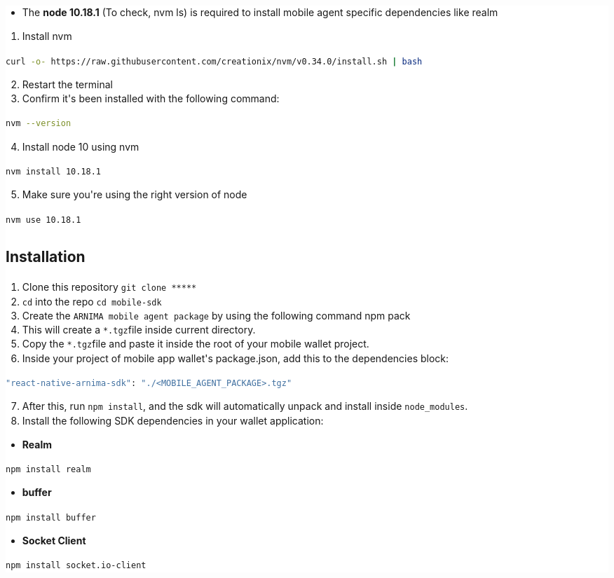 - The **node 10.18.1** (To check, nvm ls) is required to install mobile agent specific dependencies like realm

1. Install nvm

```bash
curl -o- https://raw.githubusercontent.com/creationix/nvm/v0.34.0/install.sh | bash
```

2. Restart the terminal
3. Confirm it's been installed with the following command:

```bash
nvm --version
```

4. Install node 10 using nvm

```bash
nvm install 10.18.1
```

5. Make sure you're using the right version of node

```bash
nvm use 10.18.1
```

## Installation

1. Clone this repository `git clone *****`
2. `cd` into the repo `cd mobile-sdk`
3. Create the `ARNIMA mobile agent package` by using the following command npm pack
4. This will create a `*.tgz`file inside current directory.
5. Copy the `*.tgz`file and paste it inside the root of your mobile wallet project.
6. Inside your project of mobile app wallet's package.json, add this to the dependencies block:

```bash
"react-native-arnima-sdk": "./<MOBILE_AGENT_PACKAGE>.tgz"
```

7. After this, run `npm install`, and the sdk will automatically unpack and install inside `node_modules`.
8. Install the following SDK dependencies in your wallet application:

- **Realm**

```bash
npm install realm
```

- **buffer**

```bash
npm install buffer
```

- **Socket Client**

```bash
npm install socket.io-client
```
